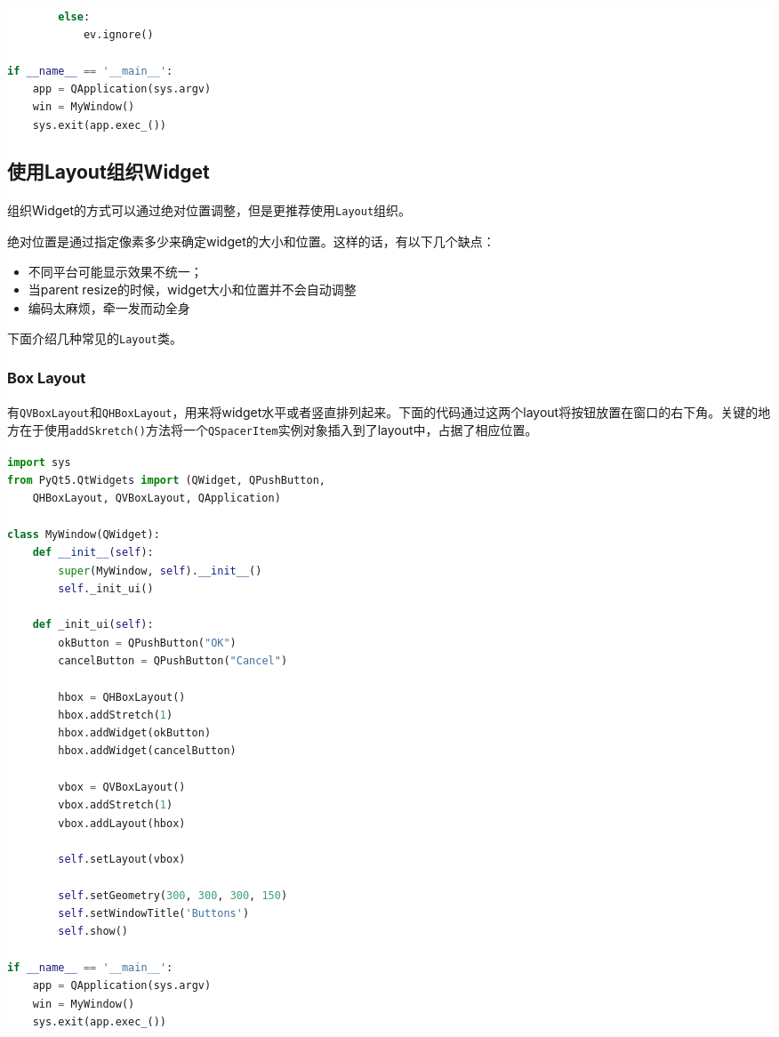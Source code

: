 ``` py
        else:
            ev.ignore()

if __name__ == '__main__':
    app = QApplication(sys.argv)
    win = MyWindow()
    sys.exit(app.exec_())
```

## 使用Layout组织Widget
组织Widget的方式可以通过绝对位置调整，但是更推荐使用`Layout`组织。

绝对位置是通过指定像素多少来确定widget的大小和位置。这样的话，有以下几个缺点：
- 不同平台可能显示效果不统一；
- 当parent resize的时候，widget大小和位置并不会自动调整
- 编码太麻烦，牵一发而动全身

下面介绍几种常见的`Layout`类。

### Box Layout
有`QVBoxLayout`和`QHBoxLayout`，用来将widget水平或者竖直排列起来。下面的代码通过这两个layout将按钮放置在窗口的右下角。关键的地方在于使用`addSkretch()`方法将一个`QSpacerItem`实例对象插入到了layout中，占据了相应位置。

``` py
import sys
from PyQt5.QtWidgets import (QWidget, QPushButton,
    QHBoxLayout, QVBoxLayout, QApplication)

class MyWindow(QWidget):
    def __init__(self):
        super(MyWindow, self).__init__()
        self._init_ui()

    def _init_ui(self):
        okButton = QPushButton("OK")
        cancelButton = QPushButton("Cancel")

        hbox = QHBoxLayout()
        hbox.addStretch(1)
        hbox.addWidget(okButton)
        hbox.addWidget(cancelButton)

        vbox = QVBoxLayout()
        vbox.addStretch(1)
        vbox.addLayout(hbox)

        self.setLayout(vbox)    

        self.setGeometry(300, 300, 300, 150)
        self.setWindowTitle('Buttons')    
        self.show()

if __name__ == '__main__':
    app = QApplication(sys.argv)
    win = MyWindow()
    sys.exit(app.exec_())
```
